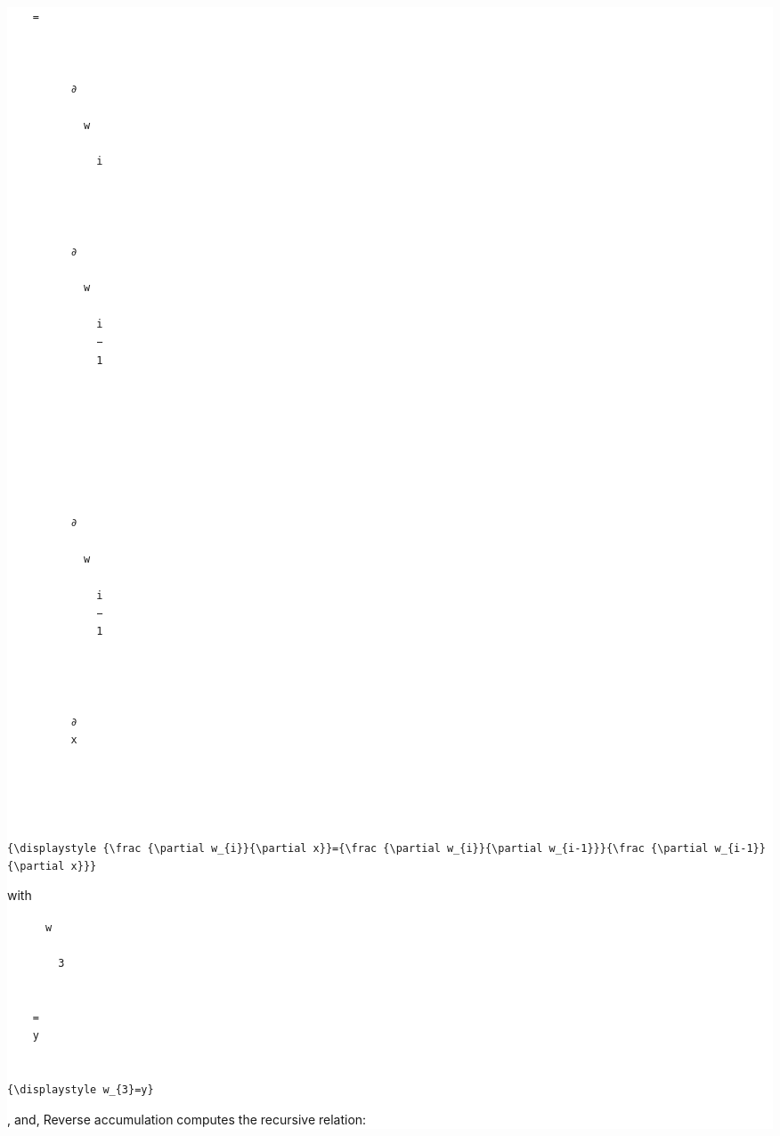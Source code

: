         
        =
        
          
            
              ∂
              
                w
                
                  i
                
              
            
            
              ∂
              
                w
                
                  i
                  −
                  1
                
              
            
          
        
        
          
            
              ∂
              
                w
                
                  i
                  −
                  1
                
              
            
            
              ∂
              x
            
          
        
      
    
    {\displaystyle {\frac {\partial w_{i}}{\partial x}}={\frac {\partial w_{i}}{\partial w_{i-1}}}{\frac {\partial w_{i-1}}{\partial x}}}
  
 with 
  
    
      
        
          w
          
            3
          
        
        =
        y
      
    
    {\displaystyle w_{3}=y}
  
, and,
Reverse accumulation computes the recursive relation: 
  
    
      